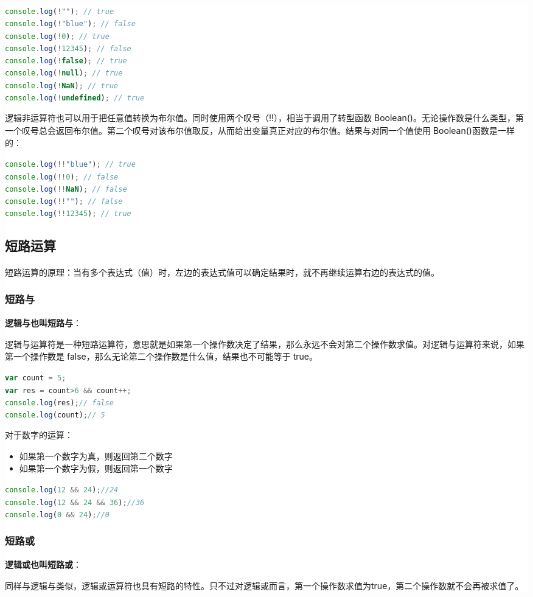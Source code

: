 ```js
console.log(!""); // true 
console.log(!"blue"); // false
console.log(!0); // true 
console.log(!12345); // false 
console.log(!false); // true 
console.log(!null); // true 
console.log(!NaN); // true 
console.log(!undefined); // true 
```

逻辑非运算符也可以用于把任意值转换为布尔值。同时使用两个叹号（!!），相当于调用了转型函数 Boolean()。无论操作数是什么类型，第一个叹号总会返回布尔值。第二个叹号对该布尔值取反，从而给出变量真正对应的布尔值。结果与对同一个值使用 Boolean()函数是一样的：

```js
console.log(!!"blue"); // true 
console.log(!!0); // false 
console.log(!!NaN); // false 
console.log(!!""); // false 
console.log(!!12345); // true
```

## 短路运算

短路运算的原理：当有多个表达式（值）时，左边的表达式值可以确定结果时，就不再继续运算右边的表达式的值。

### 短路与

**逻辑与也叫短路与**：

逻辑与运算符是一种短路运算符，意思就是如果第一个操作数决定了结果，那么永远不会对第二个操作数求值。对逻辑与运算符来说，如果第一个操作数是 false，那么无论第二个操作数是什么值，结果也不可能等于 true。

```js
var count = 5;
var res = count>6 && count++;
console.log(res);// false
console.log(count);// 5
```

对于数字的运算：

- 如果第一个数字为真，则返回第二个数字
- 如果第一个数字为假，则返回第一个数字

```js
console.log(12 && 24);//24
console.log(12 && 24 && 36);//36
console.log(0 && 24);//0
```

### 短路或

**逻辑或也叫短路或**：

同样与逻辑与类似，逻辑或运算符也具有短路的特性。只不过对逻辑或而言，第一个操作数求值为true，第二个操作数就不会再被求值了。
